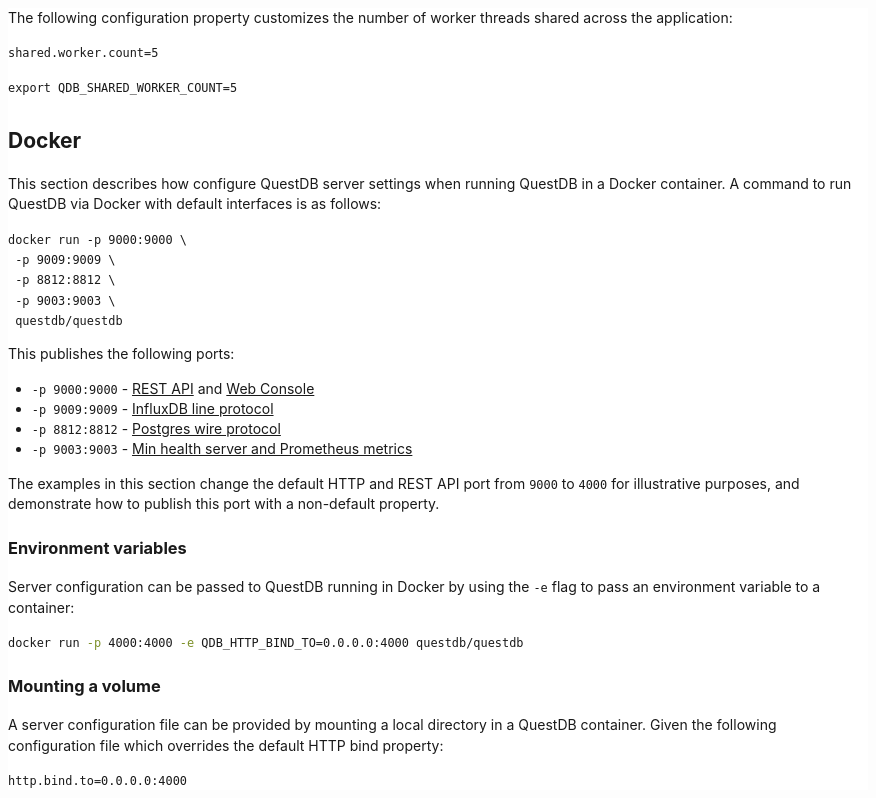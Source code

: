 The following configuration property customizes the number of worker threads
shared across the application:

```shell title="conf/server.conf"
shared.worker.count=5
```

```shell title="Customizing the worker count via environment variable"
export QDB_SHARED_WORKER_COUNT=5
```

## Docker

This section describes how configure QuestDB server settings when running
QuestDB in a Docker container. A command to run QuestDB via Docker with default
interfaces is as follows:

```shell
docker run -p 9000:9000 \
 -p 9009:9009 \
 -p 8812:8812 \
 -p 9003:9003 \
 questdb/questdb
```

This publishes the following ports:

- `-p 9000:9000` - [REST API](/docs/reference/api/rest/) and
  [Web Console](/docs/reference/web-console/)
- `-p 9009:9009` - [InfluxDB line protocol](/docs/reference/api/influxdb/)
- `-p 8812:8812` - [Postgres wire protocol](/docs/reference/api/postgres/)
- `-p 9003:9003` -
  [Min health server and Prometheus metrics](#minimal-http-server)

The examples in this section change the default HTTP and REST API port from
`9000` to `4000` for illustrative purposes, and demonstrate how to publish this
port with a non-default property.

### Environment variables

Server configuration can be passed to QuestDB running in Docker by using the
`-e` flag to pass an environment variable to a container:

```bash
docker run -p 4000:4000 -e QDB_HTTP_BIND_TO=0.0.0.0:4000 questdb/questdb
```

### Mounting a volume

A server configuration file can be provided by mounting a local directory in a
QuestDB container. Given the following configuration file which overrides the
default HTTP bind property:

```shell title="./server.conf"
http.bind.to=0.0.0.0:4000
```
